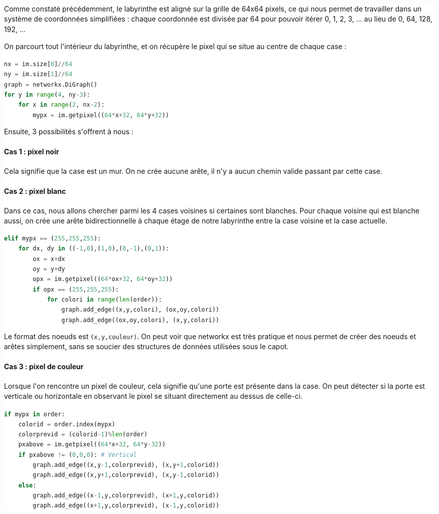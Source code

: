 Comme constaté précédemment, le labyrinthe est aligné sur la grille de 64x64 pixels, ce qui nous permet de travailler dans un système de coordonnées simplifiées : chaque coordonnée est divisée par 64 pour pouvoir itérer 0, 1, 2, 3, ... au lieu de 0, 64, 128, 192, ...

On parcourt tout l'intérieur du labyrinthe, et on récupère le pixel qui se situe au centre de chaque case :

```python
nx = im.size[0]//64
ny = im.size[1]//64
graph = networkx.DiGraph()
for y in range(4, ny-3):
    for x in range(2, nx-2):
        mypx = im.getpixel((64*x+32, 64*y+32))
```

Ensuite, 3 possibilités s'offrent à nous :

#### Cas 1 : pixel noir

Cela signifie que la case est un mur. On ne crée aucune arête, il n'y a aucun chemin valide passant par cette case.

#### Cas 2 : pixel blanc

Dans ce cas, nous allons chercher parmi les 4 cases voisines si certaines sont blanches. Pour chaque voisine qui est blanche aussi, on crée une arête bidirectionnelle à chaque étage de notre labyrinthe entre la case voisine et la case actuelle.

```python
elif mypx == (255,255,255):
    for dx, dy in ((-1,0),(1,0),(0,-1),(0,1)):
        ox = x+dx
        oy = y+dy
        opx = im.getpixel((64*ox+32, 64*oy+32))
        if opx == (255,255,255):
            for colori in range(len(order)):
                graph.add_edge((x,y,colori), (ox,oy,colori))
                graph.add_edge((ox,oy,colori), (x,y,colori))
```

Le format des noeuds est `(x,y,couleur)`. On peut voir que networkx est très pratique et nous permet de créer des noeuds et arêtes simplement, sans se soucier des structures de données utilisées sous le capot.

#### Cas 3 : pixel de couleur

Lorsque l'on rencontre un pixel de couleur, cela signifie qu'une porte est présente dans la case. On peut détecter si la porte est verticale ou horizontale en observant le pixel se situant directement au dessus de celle-ci.

```python
if mypx in order:
    colorid = order.index(mypx)
    colorprevid = (colorid-1)%len(order)
    pxabove = im.getpixel((64*x+32, 64*y-32))
    if pxabove != (0,0,0): # Vertical
        graph.add_edge((x,y-1,colorprevid), (x,y+1,colorid))
        graph.add_edge((x,y+1,colorprevid), (x,y-1,colorid))
    else:
        graph.add_edge((x-1,y,colorprevid), (x+1,y,colorid))
        graph.add_edge((x+1,y,colorprevid), (x-1,y,colorid))
```
